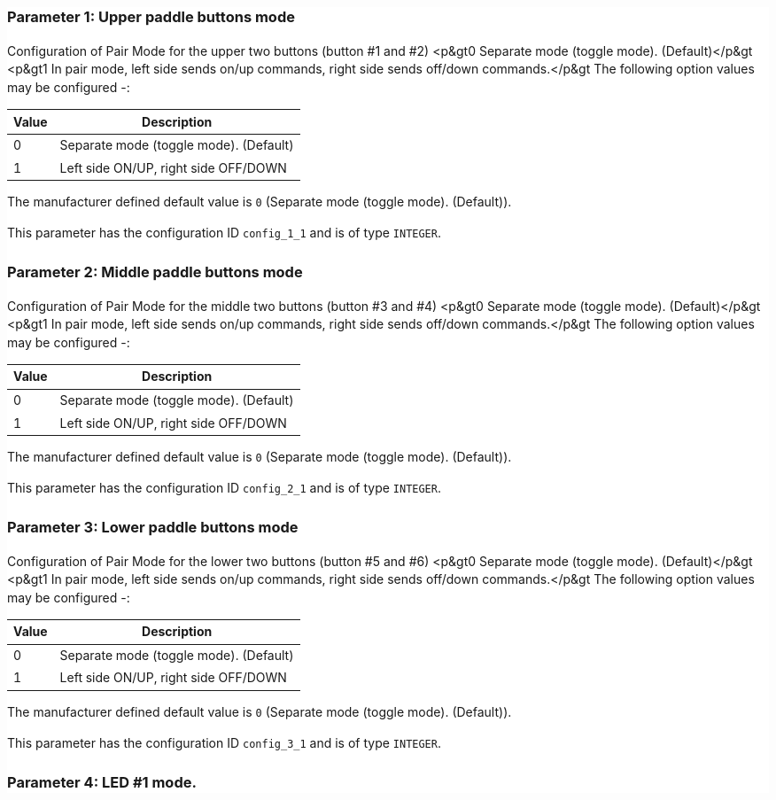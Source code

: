 ### Parameter 1: Upper paddle buttons mode

Configuration of Pair Mode for the upper two buttons (button #1 and #2)
<p&gt0 Separate mode (toggle mode). (Default)</p&gt <p&gt1 In pair mode, left side sends on/up commands, right side sends off/down commands.</p&gt
The following option values may be configured -:

| Value  | Description |
|--------|-------------|
| 0 | Separate mode (toggle mode). (Default) |
| 1 | Left side ON/UP, right side OFF/DOWN |

The manufacturer defined default value is ```0``` (Separate mode (toggle mode). (Default)).

This parameter has the configuration ID ```config_1_1``` and is of type ```INTEGER```.


### Parameter 2: Middle paddle buttons mode

Configuration of Pair Mode for the middle two buttons (button #3 and #4)
<p&gt0 Separate mode (toggle mode). (Default)</p&gt <p&gt1 In pair mode, left side sends on/up commands, right side sends off/down commands.</p&gt
The following option values may be configured -:

| Value  | Description |
|--------|-------------|
| 0 | Separate mode (toggle mode). (Default) |
| 1 | Left side ON/UP, right side OFF/DOWN |

The manufacturer defined default value is ```0``` (Separate mode (toggle mode). (Default)).

This parameter has the configuration ID ```config_2_1``` and is of type ```INTEGER```.


### Parameter 3: Lower paddle buttons mode

Configuration of Pair Mode for the lower two buttons (button #5 and #6)
<p&gt0 Separate mode (toggle mode). (Default)</p&gt <p&gt1 In pair mode, left side sends on/up commands, right side sends off/down commands.</p&gt
The following option values may be configured -:

| Value  | Description |
|--------|-------------|
| 0 | Separate mode (toggle mode). (Default) |
| 1 | Left side ON/UP, right side OFF/DOWN |

The manufacturer defined default value is ```0``` (Separate mode (toggle mode). (Default)).

This parameter has the configuration ID ```config_3_1``` and is of type ```INTEGER```.


### Parameter 4: LED #1 mode.
